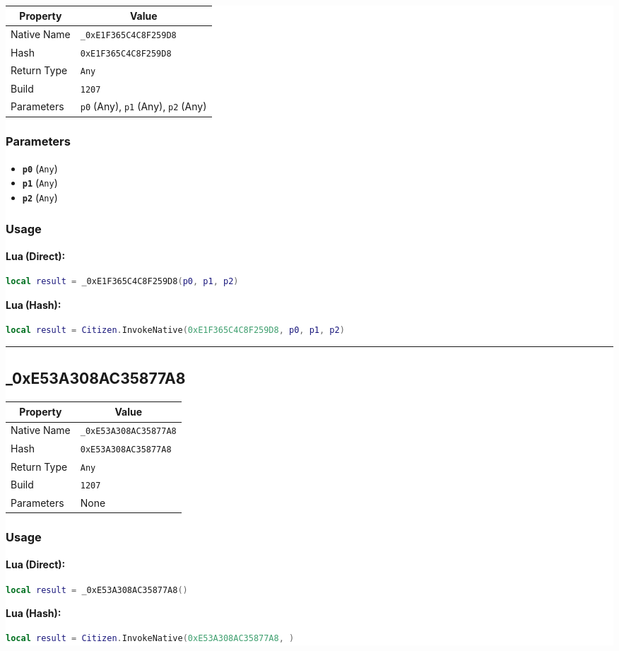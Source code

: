 | Property | Value |
|----------|-------|
| Native Name | `_0xE1F365C4C8F259D8` |
| Hash | `0xE1F365C4C8F259D8` |
| Return Type | `Any` |
| Build | `1207` |
| Parameters | `p0` (Any), `p1` (Any), `p2` (Any) |

### Parameters

- **`p0`** (`Any`)
- **`p1`** (`Any`)
- **`p2`** (`Any`)

### Usage

**Lua (Direct):**
```lua
local result = _0xE1F365C4C8F259D8(p0, p1, p2)
```

**Lua (Hash):**
```lua
local result = Citizen.InvokeNative(0xE1F365C4C8F259D8, p0, p1, p2)
```


---

## _0xE53A308AC35877A8

| Property | Value |
|----------|-------|
| Native Name | `_0xE53A308AC35877A8` |
| Hash | `0xE53A308AC35877A8` |
| Return Type | `Any` |
| Build | `1207` |
| Parameters | None |

### Usage

**Lua (Direct):**
```lua
local result = _0xE53A308AC35877A8()
```

**Lua (Hash):**
```lua
local result = Citizen.InvokeNative(0xE53A308AC35877A8, )
```
